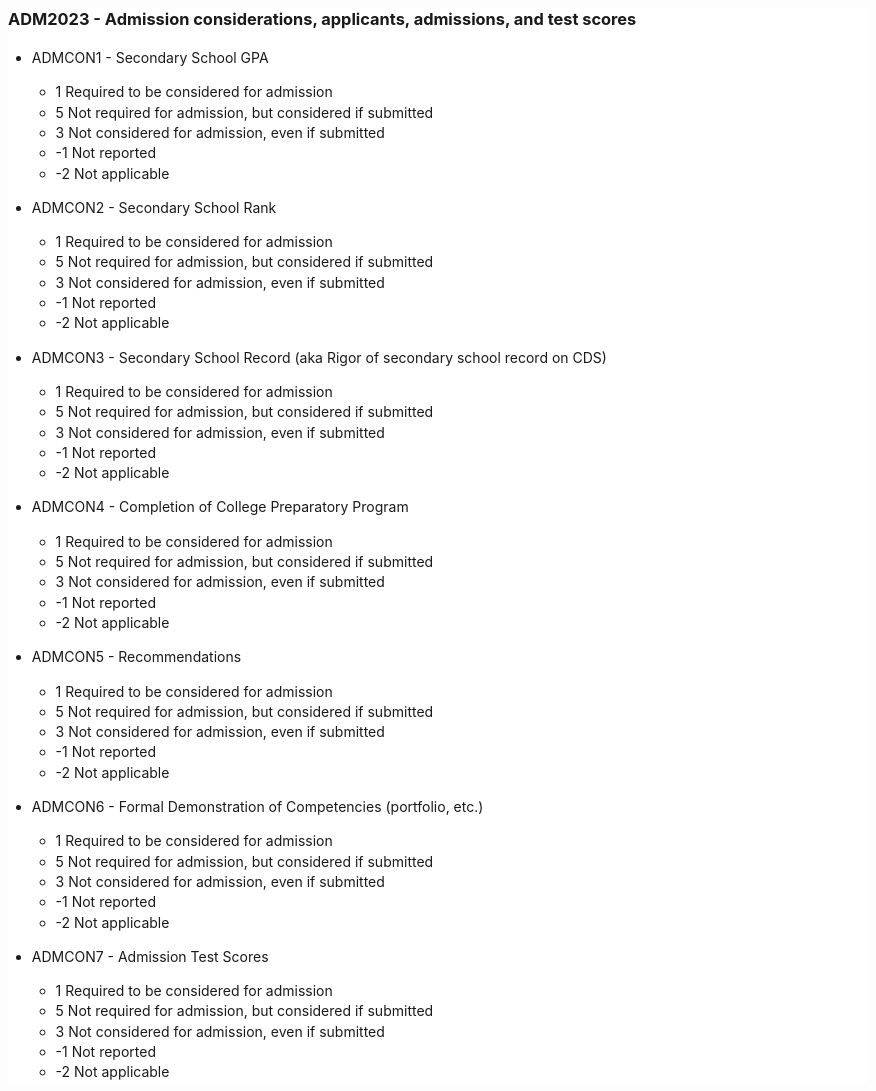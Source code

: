 ### ADM2023 - Admission considerations, applicants, admissions, and test scores

-   ADMCON1 - Secondary School GPA

    -   1 Required to be considered for admission
    -   5 Not required for admission, but considered if submitted
    -   3 Not considered for admission, even if submitted
    -   -1 Not reported
    -   -2 Not applicable

-   ADMCON2 - Secondary School Rank

    -   1 Required to be considered for admission
    -   5 Not required for admission, but considered if submitted
    -   3 Not considered for admission, even if submitted
    -   -1 Not reported
    -   -2 Not applicable

-   ADMCON3 - Secondary School Record (aka Rigor of secondary school record on CDS)

    -   1 Required to be considered for admission
    -   5 Not required for admission, but considered if submitted
    -   3 Not considered for admission, even if submitted
    -   -1 Not reported
    -   -2 Not applicable

-   ADMCON4 - Completion of College Preparatory Program

    -   1 Required to be considered for admission
    -   5 Not required for admission, but considered if submitted
    -   3 Not considered for admission, even if submitted
    -   -1 Not reported
    -   -2 Not applicable

-   ADMCON5 - Recommendations

    -   1 Required to be considered for admission
    -   5 Not required for admission, but considered if submitted
    -   3 Not considered for admission, even if submitted
    -   -1 Not reported
    -   -2 Not applicable

-   ADMCON6 - Formal Demonstration of Competencies (portfolio, etc.)

    -   1 Required to be considered for admission
    -   5 Not required for admission, but considered if submitted
    -   3 Not considered for admission, even if submitted
    -   -1 Not reported
    -   -2 Not applicable

-   ADMCON7 - Admission Test Scores

    -   1 Required to be considered for admission
    -   5 Not required for admission, but considered if submitted
    -   3 Not considered for admission, even if submitted
    -   -1 Not reported
    -   -2 Not applicable
